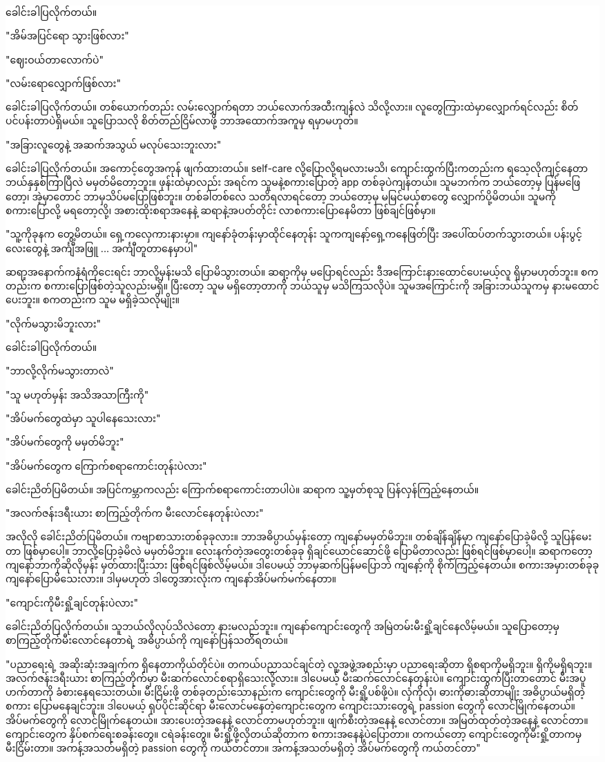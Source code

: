 ခေါင်းခါပြလိုက်တယ်။

"အိမ်အပြင်ရော သွားဖြစ်လား"

"ဈေးဝယ်တာလောက်ပဲ"

"လမ်းရောလျှောက်ဖြစ်လား"

ခေါင်းခါပြလိုက်တယ်။ တစ်ယောက်တည်း လမ်းလျှောက်ရတာ ဘယ်လောက်အထီးကျန်လဲ သိလို့လား။ လူတွေကြားထဲမှာလျှောက်ရင်လည်း စိတ်ပင်ပန်းတာပဲရှိမယ်။ သူပြောသလို စိတ်တည်ငြိမ်လာဖို့ ဘာအထောက်အကူမှ ရမှာမဟုတ်။

"အခြားလူတွေနဲ့ အဆက်အသွယ် မလုပ်သေးဘူးလား"

ခေါင်းခါပြလိုက်တယ်။ အ‌ကောင့်တွေအကုန် ဖျက်ထားတယ်။ self-care လို့ပြောလို့ရမလားမသိ၊ ကျောင်းထွက်ပြီးကတည်းက ရသေ့လိုကျင့်နေတာ ဘယ်နှနှစ်ကြာပြီလဲ မမှတ်မိတော့ဘူး။ ဖုန်းထဲမှာလည်း အရင်က သူမနဲ့စကားပြောတဲ့ app တစ်ခုပဲကျန်တယ်။ သူမဘက်က ဘယ်တော့မှ ပြန်မဖြေတော့၊ အဲ့မှာတောင် ဘာမှသိပ်မပြောဖြစ်ဘူး။ တစ်ခါတစ်လေ သတိရလာရင်တော့ ဘယ်တော့မှ မမြင်မယ့်စာတွေ လျှောက်ပို့မိတယ်။ သူမကို စကားပြောလို့ မရတော့လို့၊ အစားထိုးစရာအနေနဲ့ ဆရာနဲ့အပတ်တိုင်း လာစကားပြောနေမိတာ ဖြစ်ချင်ဖြစ်မှာ။

"သူ့ကိုခုနက တွေ့မိတယ်။ ရှေ့ကလှေကားနားမှာ။ ကျနော်ခုံတန်းမှာထိုင်နေတုန်း သူကကျနော့်ရှေ့ကနေဖြတ်ပြီး အပေါ်ထပ်တက်သွားတယ်။ ပန်းပွင့်လေးတွေနဲ့ အင်္ကျီအဖြူ ... အင်္ကျီတူတာနေမှာပါ"

ဆရာ့အနောက်ကနံရံကိုငေးရင်း ဘာလို့မှန်းမသိ ပြောမိသွားတယ်။ ဆရာ့ကိုမှ မပြောရင်လည်း ဒီအကြောင်းနားထောင်ပေးမယ့်လူ ရှိမှာမဟုတ်ဘူး။ စကတည်းက စကားပြောဖြစ်တဲ့သူလည်းမရှိ။ ပြီးတော့ သူမ မရှိတော့တာကို ဘယ်သူမှ မသိကြသလိုပဲ။ သူမအကြောင်းကို အခြားဘယ်သူကမှ နားမထောင်ပေးဘူး။ စကတည်းက သူမ မရှိခဲ့သလိုမျိုး။

"လိုက်မသွားမိဘူးလား"

ခေါင်းခါပြလိုက်တယ်။

"ဘာလို့လိုက်မသွားတာလဲ"

"သူ မဟုတ်မှန်း အသိအသာကြီးကို"

"အိပ်မက်တွေထဲမှာ သူပါနေသေးလား"

"အိပ်မက်တွေကို မမှတ်မိဘူး"

"အိပ်မက်တွေက ကြောက်စရာကောင်းတုန်းပဲလား"

ခေါင်းညိတ်ပြမိတယ်။ အပြင်ကမ္ဘာကလည်း ကြောက်စရာကောင်းတာပါပဲ။ ဆရာက သူ့မှတ်စုသူ ပြန်လှန်ကြည့်နေတယ်။

"အလက်ဇန်းဒရီးယား စာကြည့်တိုက်က မီးလောင်နေတုန်းပဲလား"

အလိုလို ခေါင်းညိတ်ပြမိတယ်။ ကဗျာစာသားတစ်ခုခုလား။ ဘာအဓိပ္ပာယ်မှန်းတော့ ကျနော်မမှတ်မိဘူး။ တစ်ချိန်ချိန်မှာ ကျနော်ပြောခဲ့မိလို့ သူပြန်မေးတာ ဖြစ်မှာပေါ့။ ဘာလို့ပြောခဲ့မိလဲ မမှတ်မိဘူး။ လေးနက်တဲ့အတွေးတစ်ခုခု ရှိချင်ယောင်ဆောင်ဖို့ ပြောမိတာလည်း ဖြစ်ရင်ဖြစ်မှာ‌ပေါ့။ ဆရာကတော့ ကျနော်ဘာကိုဆိုလိုမှန်း မှတ်ထားပြီးသား ဖြစ်ရင်ဖြစ်လိမ့်မယ်။ ဒါပေမယ့် ဘာမှဆက်ပြန်မပြောဘဲ ကျနော့်ကို စိုက်ကြည့်နေတယ်။ စကားအမှားတစ်ခုခု ကျနော်ပြောမိသေးလား။ ဒါမှမဟုတ် ဒါတွေအားလုံးက ကျနော်အိပ်မက်မက်နေတာ။

"ကျောင်းကိုမီးရှို့ချင်တုန်းပဲလား"

ခေါင်းညိတ်ပြလိုက်တယ်။ သူဘယ်လိုလုပ်သိလဲတော့ နားမလည်ဘူး။ ကျနော်ကျောင်း‌တွေကို အမြဲတမ်းမီးရှို့ချင်နေလိမ့်မယ်။ သူပြောတော့မှ စာကြည့်တိုက်မီးလောင်နေတာရဲ့ အဓိပ္ပာယ်ကို ကျနော်ပြန်သတိရတယ်။

"ပညာရေးရဲ့ အဆိုးဆုံးအချက်က ရှိနေတာကိုယ်တိုင်ပဲ။ တကယ်ပညာသင်ချင်တဲ့ လူ့အဖွဲ့အစည်းမှာ ပညာရေးဆိုတာ ရှိစရာကိုမရှိဘူး။ ရှိကိုမရှိရဘူး။ အလက်ဇန်းဒရီးယား စာကြည့်တိုက်မှာ မီး‌ဆက်လောင်စရာရှိသေးလို့လား။ ဒါပေမယ့် မီးဆက်လောင်နေတုန်းပဲ။ ကျောင်းထွက်ပြီးတာတောင် မီးအပူဟက်တာကို ခံစားနေရသေးတယ်။ မီးငြိမ်းဖို့ တစ်ခုတည်းသောနည်းက ကျောင်းတွေကို မီးရှို့ပစ်ဖို့ပဲ။ လှံကိုလှံ၊ ဓားကိုဓားဆိုတာမျိုး အဓိပ္ပာယ်မရှိတဲ့စကား ပြောမ‌နေချင်ဘူး။ ဒါပေမယ့် ရုပ်ပိုင်းဆိုင်ရာ မီးလောင်မနေတဲ့ကျောင်းတွေက ကျောင်းသားတွေရဲ့ passion တွေကို လောင်မြိုက်နေတယ်။ အိပ်မက်တွေကို လောင်မြိုက်နေတယ်။ အားပေးတဲ့အနေနဲ့ လောင်တာမဟုတ်ဘူး။ ဖျက်စီးတဲ့အနေနဲ့ လောင်တာ။ အမြတ်ထုတ်တဲ့‌အနေနဲ့ လောင်တာ။ ကျောင်းတွေက နှိပ်စက်ရေးစခန်းတွေ။ ငရဲခန်းတွေ။ မီးရှို့ဖို့လိုတယ်ဆိုတာက စကားအနေနဲ့ပဲ‌ပြောတာ။ တကယ်တော့ ကျောင်းတွေကိုမီးရှို့တာကမှ မီးငြိမ်းတာ။ အကန့်အသတ်မရှိတဲ့ passion တွေကို ကယ်တင်တာ။ အကန့်အသတ်မရှိတဲ့ အိပ်မက်တွေကို ကယ်တင်တာ"
